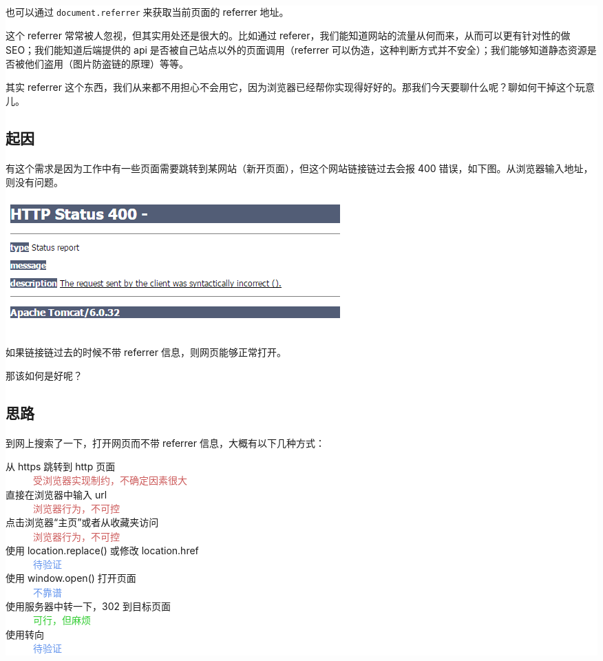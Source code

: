 </div>

也可以通过 `document.referrer` 来获取当前页面的 referrer 地址。

这个 referrer 常常被人忽视，但其实用处还是很大的。比如通过 referer，我们能知道网站的流量从何而来，从而可以更有针对性的做 SEO；我们能知道后端提供的 api 是否被自己站点以外的页面调用（referrer 可以伪造，这种判断方式并不安全）；我们能够知道静态资源是否被他们盗用（图片防盗链的原理）等等。

其实 referrer 这个东西，我们从来都不用担心不会用它，因为浏览器已经帮你实现得好好的。那我们今天要聊什么呢？聊如何干掉这个玩意儿。

## 起因

有这个需求是因为工作中有一些页面需要跳转到某网站（新开页面），但这个网站链接链过去会报 400 错误，如下图。从浏览器输入地址，则没有问题。

<div class="mix-light">

![20150330204257](./noreferrer/20150330204257.png)

</div>

如果链接链过去的时候不带 referrer 信息，则网页能够正常打开。

那该如何是好呢？

## 思路

到网上搜索了一下，打开网页而不带 referrer 信息，大概有以下几种方式：

<dl>
<dt>从 https 跳转到 http 页面</dt>
<dd><span style="color: indianred;">受浏览器实现制约，不确定因素很大</span></dd>
<dt>直接在浏览器中输入 url</dt>
<dd><span style="color: indianred;">浏览器行为，不可控</span></dd>
<dt>点击浏览器“主页”或者从收藏夹访问</dt>
<dd><span style="color: indianred;">浏览器行为，不可控</span></dd>
<dt>使用 location.replace() 或修改 location.href</dt>
<dd><span style="color: cornflowerblue;">待验证</span></dd>
<dt>使用 window.open() 打开页面</dt>
<dd><span style="color: cornflowerblue;">不靠谱</span></dd>
<dt>使用服务器中转一下，302 到目标页面</dt>
<dd><span style="color: limegreen;">可行，但麻烦</span></dd>
<dt>使用<mete http-equiv="refresh">转向</dt>
<dd><span style="color: cornflowerblue;">待验证</span></dd>
</dl>
</div>
